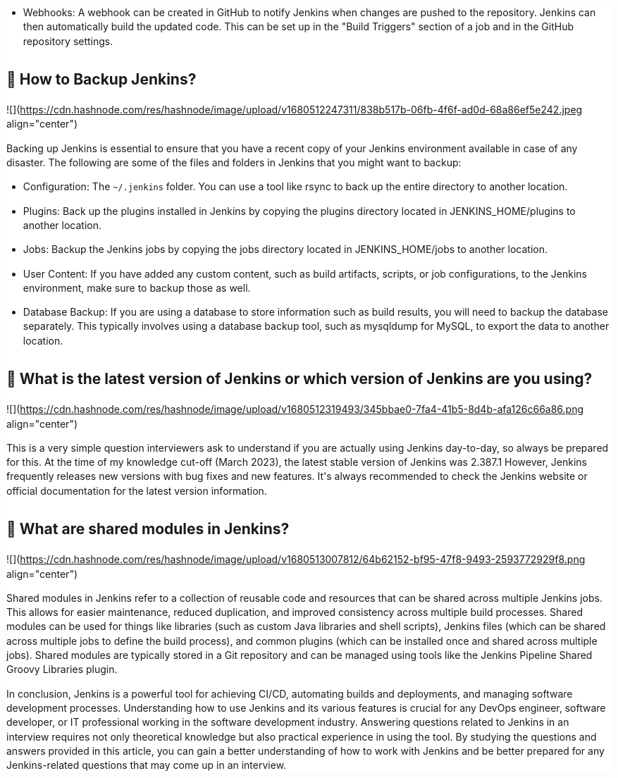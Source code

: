 * Webhooks: A webhook can be created in GitHub to notify Jenkins when changes are pushed to the repository. Jenkins can then automatically build the updated code. This can be set up in the "Build Triggers" section of a job and in the GitHub repository settings.
    

## **🔹 How to Backup Jenkins?**

![](https://cdn.hashnode.com/res/hashnode/image/upload/v1680512247311/838b517b-06fb-4f6f-ad0d-68a86ef5e242.jpeg align="center")

Backing up Jenkins is essential to ensure that you have a recent copy of your Jenkins environment available in case of any disaster. The following are some of the files and folders in Jenkins that you might want to backup:

* Configuration: The `~/.jenkins` folder. You can use a tool like rsync to back up the entire directory to another location.
    
* Plugins: Back up the plugins installed in Jenkins by copying the plugins directory located in JENKINS\_HOME/plugins to another location.
    
* Jobs: Backup the Jenkins jobs by copying the jobs directory located in JENKINS\_HOME/jobs to another location.
    
* User Content: If you have added any custom content, such as build artifacts, scripts, or job configurations, to the Jenkins environment, make sure to backup those as well.
    
* Database Backup: If you are using a database to store information such as build results, you will need to backup the database separately. This typically involves using a database backup tool, such as mysqldump for MySQL, to export the data to another location.
    

## **🔹 What is the latest version of Jenkins or which version of Jenkins are you using?**

![](https://cdn.hashnode.com/res/hashnode/image/upload/v1680512319493/345bbae0-7fa4-41b5-8d4b-afa126c66a86.png align="center")

This is a very simple question interviewers ask to understand if you are actually using Jenkins day-to-day, so always be prepared for this. At the time of my knowledge cut-off (March 2023), the latest stable version of Jenkins was 2.387.1 However, Jenkins frequently releases new versions with bug fixes and new features. It's always recommended to check the Jenkins website or official documentation for the latest version information.

## **🔹 What are shared modules in Jenkins?**

![](https://cdn.hashnode.com/res/hashnode/image/upload/v1680513007812/64b62152-bf95-47f8-9493-2593772929f8.png align="center")

Shared modules in Jenkins refer to a collection of reusable code and resources that can be shared across multiple Jenkins jobs. This allows for easier maintenance, reduced duplication, and improved consistency across multiple build processes. Shared modules can be used for things like libraries (such as custom Java libraries and shell scripts), Jenkins files (which can be shared across multiple jobs to define the build process), and common plugins (which can be installed once and shared across multiple jobs). Shared modules are typically stored in a Git repository and can be managed using tools like the Jenkins Pipeline Shared Groovy Libraries plugin.

In conclusion, Jenkins is a powerful tool for achieving CI/CD, automating builds and deployments, and managing software development processes. Understanding how to use Jenkins and its various features is crucial for any DevOps engineer, software developer, or IT professional working in the software development industry. Answering questions related to Jenkins in an interview requires not only theoretical knowledge but also practical experience in using the tool. By studying the questions and answers provided in this article, you can gain a better understanding of how to work with Jenkins and be better prepared for any Jenkins-related questions that may come up in an interview.
